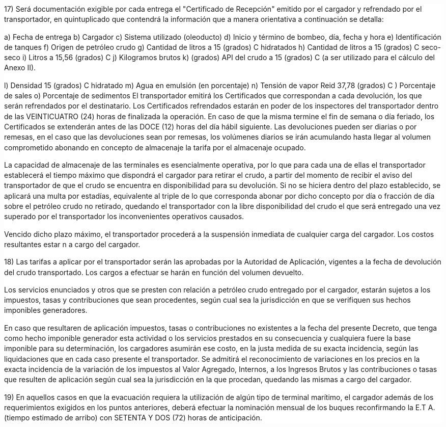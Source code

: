 <a id="17"></a>
17) Será documentación exigible por cada entrega el "Certificado  de Recepción"  emitido  por el cargador y refrendado por el transportador, en quintuplicado que contendrá la información  que  a manera orientativa a continuación  se  detalla:

a) Fecha de entrega b) Cargador c) Sistema utilizado (oleoducto) d) Inicio y término de bombeo, día, fecha y hora e) Identificación de tanques f) Origen de petróleo crudo g) Cantidad de litros a 15 (grados) C hidratados h) Cantidad de litros a 15 (grados) C seco-seco i) Litros a 15,56 (grados) C j) Kilogramos brutos k) (grados) API del  crudo a 15 (grados) C (a ser utilizado para el cálculo del Anexo II).

l) Densidad 15 (grados) C hidratado m) Agua en emulsión (en porcentaje) n) Tensión de vapor Reid 37,78 (grados) C ) Porcentaje de sales o) Porcentaje de sedimentos El transportador emitirá   los  Certificados que correspondan a cada devolución,  los que serán refrendados  por  el  destinatario.  Los Certificados refrendados  estarán  en  poder de los inspectores del transportador dentro de las VEINTICUATRO  (24)  horas de finalizada la operación. En caso de que la misma termine el  fin  de  semana o día feriado, los Certificados se extenderán antes de las DOCE  (12) horas  del día hábil siguiente. Las devoluciones pueden ser diarias o por remesas,  en  el  caso que las devoluciones sean por remesas, los volúmenes diarios se  irán  acumulando hasta llegar al volumen comprometido abonando en concepto de almacenaje  la tarifa  por el almacenaje ocupado.

La  capacidad  de  almacenaje  de  las  terminales es esencialmente operativa, por  lo  que  para cada una de ellas  el  transportador establecerá  el  tiempo máximo  que  dispondrá  el  cargador  para retirar el crudo, a partir  del momento  de  recibir  el aviso del transportador  de que el crudo se encuentra en disponibilidad  para su devolución. Si  no  se  hiciera dentro del plazo establecido, se aplicará una multa por estadías, equivalente  al  triple de lo que corresponda  abonar  por dicho concepto por día o fracción  de  día sobre el petróleo crudo  no retirado, quedando el transportador con la libre disponibilidad del  crudo  el  que  será entregado una vez superado  por  el transportador  los  inconvenientes    operativos causados.

Vencido  dicho  plazo  máximo,  el  transportador  procederá  a  la suspensión inmediata  de  cualquier carga del cargador. Los costos resultantes estar n a cargo del cargador.

<a id="18"></a>
18)  Las  tarifas  a  aplicar  por  el transportador serán las aprobadas por la Autoridad de Aplicación,  vigentes  a  la fecha de devolución del crudo transportado. Los cargos a efectuar  se  harán en función del volumen devuelto.

Los  servicios  enunciados  y  otros  que se presten con relación a petróleo crudo entregado por el cargador,  estarán  sujetos  a  los impuestos,  tasas y contribuciones que sean procedentes, según cual sea la jurisdicción  en  que se verifiquen  sus hechos imponibles generadores.

En caso que resultaren de aplicación impuestos, tasas o contribuciones no existentes a la fecha del presente  Decreto,  que tenga    como  hecho imponible  generador  esta  actividad  o  los servicios  prestados  en su consecuencia y cualquiera fuere la base imponible  para  su  determinación, los cargadores  asumirán  ese costo,  en la justa medida  de  su  exacta incidencia,  según  las liquidaciones  que  en  cada  caso  presente  el transportador. Se admitirá   el  reconocimiento  de variaciones en los precios en  la exacta  incidencia  de  la variación  de  los  impuestos  al  Valor Agregado, Internos, a los  Ingresos  Brutos  y las contribuciones o tasas que resulten de aplicación según cual sea  la jurisdicción en la  que  procedan, quedando  las  mismas  a  cargo  del  cargador.

<a id="19"></a>
19)  En  aquellos  casos  en  que  la  evacuación  requiera la utilización de algún tipo de terminal marítimo, el cargador  además de  los  requerimientos  exigidos  en los puntos anteriores, deberá efectuar la nominación mensual de los  buques  reconfirmando la E.T A.  (tiempo  estimado de arribo) con SETENTA Y DOS  (72)  horas  de anticipación.

